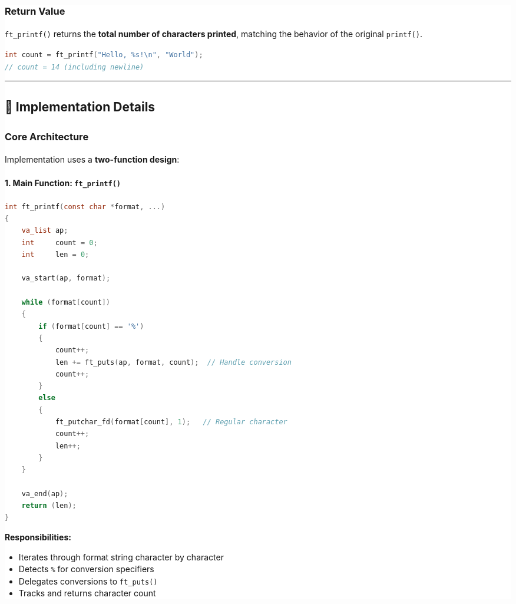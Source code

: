 </details>

### Return Value

`ft_printf()` returns the **total number of characters printed**, matching the behavior of the original `printf()`.

```c
int count = ft_printf("Hello, %s!\n", "World");
// count = 14 (including newline)
```

---

## 🔧 Implementation Details

### Core Architecture

Implementation uses a **two-function design**:

#### 1. Main Function: `ft_printf()`
```c
int ft_printf(const char *format, ...)
{
    va_list ap;
    int     count = 0;
    int     len = 0;

    va_start(ap, format);

    while (format[count])
    {
        if (format[count] == '%')
        {
            count++;
            len += ft_puts(ap, format, count);  // Handle conversion
            count++;
        }
        else
        {
            ft_putchar_fd(format[count], 1);   // Regular character
            count++;
            len++;
        }
    }

    va_end(ap);
    return (len);
}
```

**Responsibilities:**
- Iterates through format string character by character
- Detects `%` for conversion specifiers
- Delegates conversions to `ft_puts()`
- Tracks and returns character count
